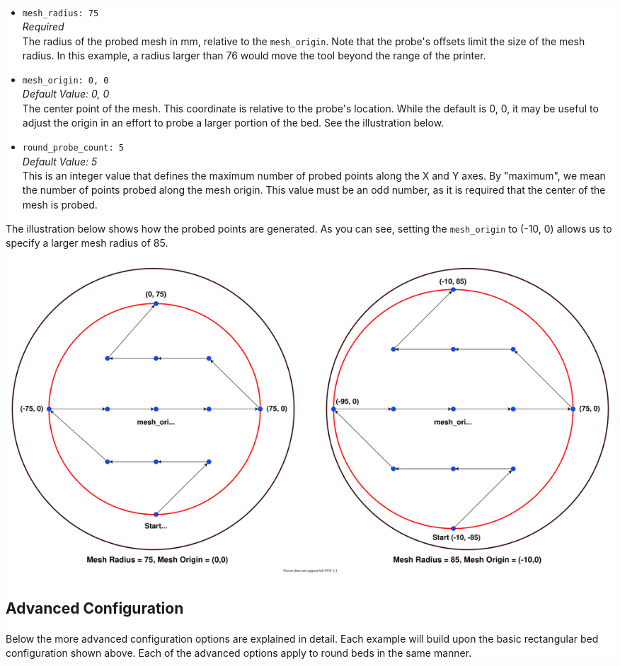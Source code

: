 - `mesh_radius: 75`\
  _Required_\
  The radius of the probed mesh in mm, relative to the `mesh_origin`.  Note
  that the probe's offsets limit the size of the mesh radius.  In this example,
  a radius larger than 76 would move the tool beyond the range of the printer.

- `mesh_origin: 0, 0`\
  _Default Value: 0, 0_\
  The center point of the mesh.  This coordinate is relative to the probe's
  location. While the default is 0, 0, it may be useful to adjust the origin
  in an effort to probe a larger portion of the bed.  See the illustration
  below.

- `round_probe_count: 5`\
  _Default Value: 5_\
  This is an integer value that defines the maximum number of probed points
  along the X and Y axes.  By "maximum", we mean the number of points probed
  along the mesh origin.  This value must be an odd number, as it is required
  that the center of the mesh is probed.

The illustration below shows how the probed points are generated.  As you can see,
setting the `mesh_origin` to (-10, 0) allows us to specify a larger mesh radius
of 85.

![bedmesh_round_basic](img/bedmesh_round_basic.svg)

## Advanced Configuration

Below the more advanced configuration options are explained in detail.  Each
example will build upon the basic rectangular bed configuration shown above.
Each of the advanced options apply to round beds in the same manner.
